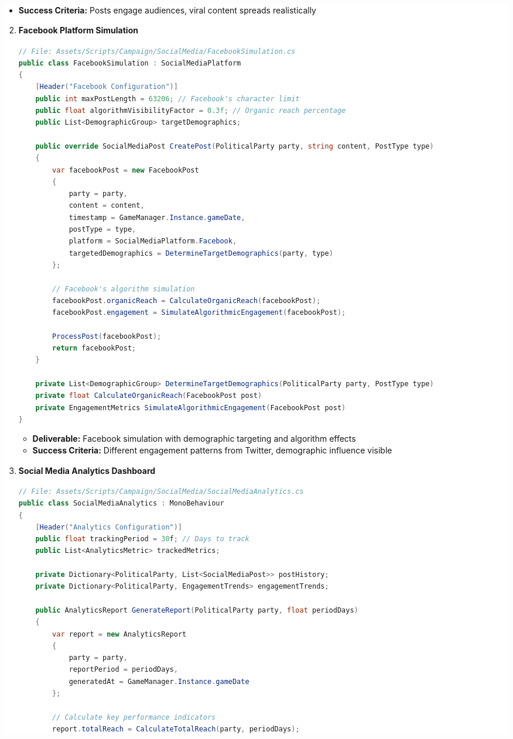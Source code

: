    - **Success Criteria:** Posts engage audiences, viral content spreads realistically

2. **Facebook Platform Simulation**
   ```csharp
   // File: Assets/Scripts/Campaign/SocialMedia/FacebookSimulation.cs
   public class FacebookSimulation : SocialMediaPlatform
   {
       [Header("Facebook Configuration")]
       public int maxPostLength = 63206; // Facebook's character limit
       public float algorithmVisibilityFactor = 0.3f; // Organic reach percentage
       public List<DemographicGroup> targetDemographics;

       public override SocialMediaPost CreatePost(PoliticalParty party, string content, PostType type)
       {
           var facebookPost = new FacebookPost
           {
               party = party,
               content = content,
               timestamp = GameManager.Instance.gameDate,
               postType = type,
               platform = SocialMediaPlatform.Facebook,
               targetedDemographics = DetermineTargetDemographics(party, type)
           };

           // Facebook's algorithm simulation
           facebookPost.organicReach = CalculateOrganicReach(facebookPost);
           facebookPost.engagement = SimulateAlgorithmicEngagement(facebookPost);

           ProcessPost(facebookPost);
           return facebookPost;
       }

       private List<DemographicGroup> DetermineTargetDemographics(PoliticalParty party, PostType type)
       private float CalculateOrganicReach(FacebookPost post)
       private EngagementMetrics SimulateAlgorithmicEngagement(FacebookPost post)
   }
   ```
   - **Deliverable:** Facebook simulation with demographic targeting and algorithm effects
   - **Success Criteria:** Different engagement patterns from Twitter, demographic influence visible

3. **Social Media Analytics Dashboard**
   ```csharp
   // File: Assets/Scripts/Campaign/SocialMedia/SocialMediaAnalytics.cs
   public class SocialMediaAnalytics : MonoBehaviour
   {
       [Header("Analytics Configuration")]
       public float trackingPeriod = 30f; // Days to track
       public List<AnalyticsMetric> trackedMetrics;

       private Dictionary<PoliticalParty, List<SocialMediaPost>> postHistory;
       private Dictionary<PoliticalParty, EngagementTrends> engagementTrends;

       public AnalyticsReport GenerateReport(PoliticalParty party, float periodDays)
       {
           var report = new AnalyticsReport
           {
               party = party,
               reportPeriod = periodDays,
               generatedAt = GameManager.Instance.gameDate
           };

           // Calculate key performance indicators
           report.totalReach = CalculateTotalReach(party, periodDays);
   ```